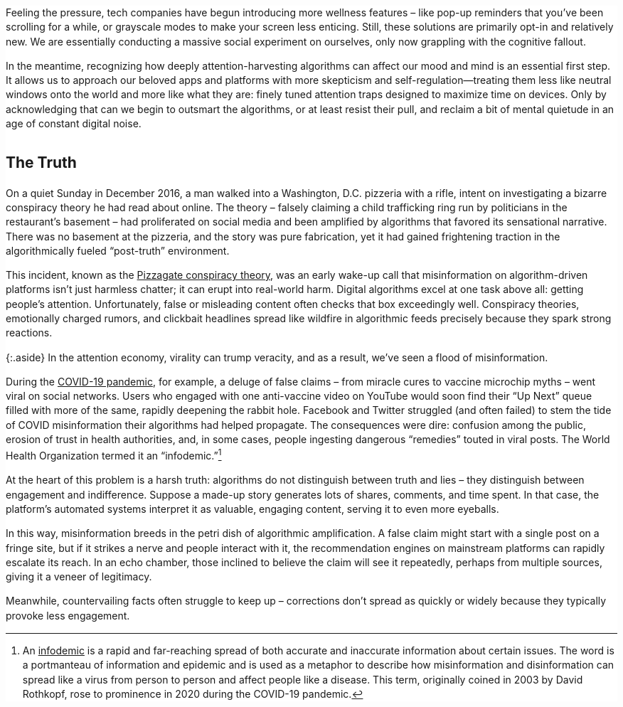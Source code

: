 Feeling the pressure, tech companies have begun introducing more wellness features – like pop-up reminders that you’ve been scrolling for a while, or grayscale modes to make your screen less enticing. Still, these solutions are primarily opt-in and relatively new. We are essentially conducting a massive social experiment on ourselves, only now grappling with the cognitive fallout.

In the meantime, recognizing how deeply attention-harvesting algorithms can affect our mood and mind is an essential first step. It allows us to approach our beloved apps and platforms with more skepticism and self-regulation—treating them less like neutral windows onto the world and more like what they are: finely tuned attention traps designed to maximize time on devices. Only by acknowledging that can we begin to outsmart the algorithms, or at least resist their pull, and reclaim a bit of mental quietude in an age of constant digital noise.

## The Truth

On a quiet Sunday in December 2016, a man walked into a Washington, D.C. pizzeria with a rifle, intent on investigating a bizarre conspiracy theory he had read about online. The theory – falsely claiming a child trafficking ring run by politicians in the restaurant’s basement – had proliferated on social media and been amplified by algorithms that favored its sensational narrative. There was no basement at the pizzeria, and the story was pure fabrication, yet it had gained frightening traction in the algorithmically fueled “post-truth” environment.

This incident, known as the [Pizzagate conspiracy theory](https://en.wikipedia.org/wiki/Pizzagate_conspiracy_theory), was an early wake-up call that misinformation on algorithm-driven platforms isn’t just harmless chatter; it can erupt into real-world harm. Digital algorithms excel at one task above all: getting people’s attention. Unfortunately, false or misleading content often checks that box exceedingly well. Conspiracy theories, emotionally charged rumors, and clickbait headlines spread like wildfire in algorithmic feeds precisely because they spark strong reactions.

{:.aside}
In the attention economy, virality can trump veracity, and as a result, we’ve seen a flood of misinformation.

During the [COVID-19 pandemic](https://en.wikipedia.org/wiki/COVID-19_pandemic), for example, a deluge of false claims – from miracle cures to vaccine microchip myths – went viral on social networks. Users who engaged with one anti-vaccine video on YouTube would soon find their “Up Next” queue filled with more of the same, rapidly deepening the rabbit hole. Facebook and Twitter struggled (and often failed) to stem the tide of COVID misinformation their algorithms had helped propagate. The consequences were dire: confusion among the public, erosion of trust in health authorities, and, in some cases, people ingesting dangerous “remedies” touted in viral posts. The World Health Organization termed it an “infodemic.”[^Infodemic]

At the heart of this problem is a harsh truth: algorithms do not distinguish between truth and lies – they distinguish between engagement and indifference. Suppose a made-up story generates lots of shares, comments, and time spent. In that case, the platform’s automated systems interpret it as valuable, engaging content, serving it to even more eyeballs.

In this way, misinformation breeds in the petri dish of algorithmic amplification. A false claim might start with a single post on a fringe site, but if it strikes a nerve and people interact with it, the recommendation engines on mainstream platforms can rapidly escalate its reach. In an echo chamber, those inclined to believe the claim will see it repeatedly, perhaps from multiple sources, giving it a veneer of legitimacy. 

Meanwhile, countervailing facts often struggle to keep up – corrections don’t spread as quickly or widely because they typically provoke less engagement.


[^doomscrolling]: [Doomscrolling](https://en.wikipedia.org/wiki/Doomscrolling) or doomsurfing is the act of spending an excessive amount of time reading large quantities of news, particularly negative news, on the web and social media. It can also be defined as the excessive consumption of short-form videos or social media content for an excessive period of time without stopping.
[^Infodemic]: An [infodemic](https://en.wikipedia.org/wiki/Infodemic) is a rapid and far-reaching spread of both accurate and inaccurate information about certain issues. The word is a portmanteau of information and epidemic and is used as a metaphor to describe how misinformation and disinformation can spread like a virus from person to person and affect people like a disease. This term, originally coined in 2003 by David Rothkopf, rose to prominence in 2020 during the COVID-19 pandemic.
[^TrackersThirdParty]: When you visit a website, you are of course observable by the site itself, but you are also observable by [third-party trackers](https://spreadprivacy.com/biggest-tracker-networks/) that the site embeds in its code. You might be surprised to learn that the vast majority of websites include many of these third-party trackers. Websites include them for a variety of reasons, like for advertising, analytics, and social media.
[^FourthIndustrialRevolution]: “[Fourth Industrial Revolution](https://en.wikipedia.org/wiki/Fourth_Industrial_Revolution)”, 4IR, or “Industry 4.0”, is a neologism describing rapid technological advancement in the 21st century. It follows the Third Industrial Revolution (the “Information Age”). The term was popularised in 2016 by Klaus Schwab, the World Economic Forum founder and executive chairman, who asserts that these developments represent a significant shift in industrial capitalism.
